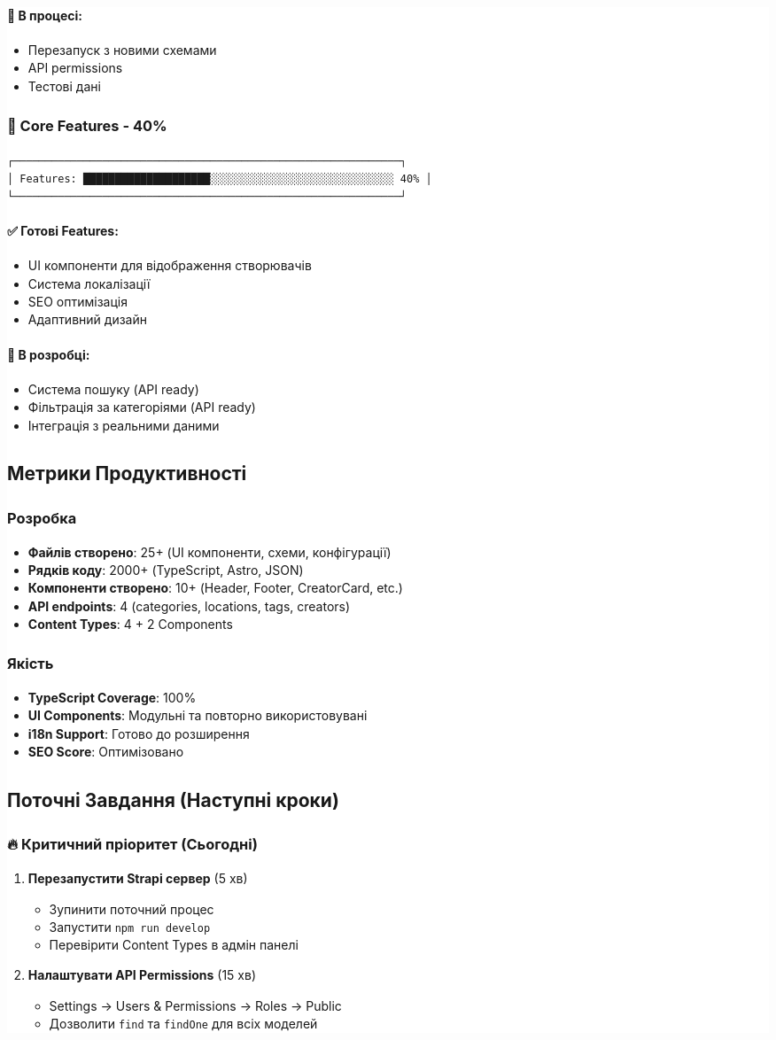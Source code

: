 #### 🔄 В процесі:
- Перезапуск з новими схемами
- API permissions
- Тестові дані

### 🚀 Core Features - 40%
```
┌─────────────────────────────────────────────────────────────┐
│ Features: ████████████████████░░░░░░░░░░░░░░░░░░░░░░░░░░░░░ 40% │
└─────────────────────────────────────────────────────────────┘
```

#### ✅ Готові Features:
- UI компоненти для відображення створювачів
- Система локалізації
- SEO оптимізація
- Адаптивний дизайн

#### 🔄 В розробці:
- Система пошуку (API ready)
- Фільтрація за категоріями (API ready)
- Інтеграція з реальними даними

## Метрики Продуктивності

### Розробка
- **Файлів створено**: 25+ (UI компоненти, схеми, конфігурації)
- **Рядків коду**: 2000+ (TypeScript, Astro, JSON)
- **Компоненти створено**: 10+ (Header, Footer, CreatorCard, etc.)
- **API endpoints**: 4 (categories, locations, tags, creators)
- **Content Types**: 4 + 2 Components

### Якість
- **TypeScript Coverage**: 100%
- **UI Components**: Модульні та повторно використовувані
- **i18n Support**: Готово до розширення
- **SEO Score**: Оптимізовано

## Поточні Завдання (Наступні кроки)

### 🔥 Критичний пріоритет (Сьогодні)
1. **Перезапустити Strapi сервер** (5 хв)
   - Зупинити поточний процес
   - Запустити `npm run develop`
   - Перевірити Content Types в адмін панелі

2. **Налаштувати API Permissions** (15 хв)
   - Settings → Users & Permissions → Roles → Public
   - Дозволити `find` та `findOne` для всіх моделей
